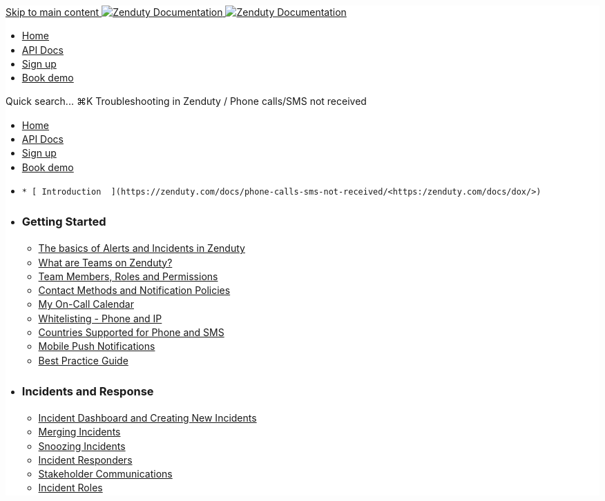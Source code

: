 [ Skip to main content  ](https://zenduty.com/docs/phone-calls-sms-not-received/<#main>)
[ ![Zenduty Documentation](https://media-assets-cdn.zenduty.com/docscontent/2023/10/NO-PADDING.png) ![Zenduty Documentation](https://media-assets-cdn.zenduty.com/docscontent/2023/10/NO-PADDING--1-.png) ](https://zenduty.com/docs/phone-calls-sms-not-received/<https:/www.zenduty.com/>)
  * [ Home ](https://zenduty.com/docs/phone-calls-sms-not-received/<https:/zenduty.com/docs/>)
  * [ API Docs ](https://zenduty.com/docs/phone-calls-sms-not-received/<https:/apidocs.zenduty.com/>)
  * [ Sign up ](https://zenduty.com/docs/phone-calls-sms-not-received/<https:/www.zenduty.com/signup>)
  * [ Book demo ](https://zenduty.com/docs/phone-calls-sms-not-received/<https:/calendly.com/vishwa/15min>)

Quick search... ⌘K
[ ](https://zenduty.com/docs/phone-calls-sms-not-received/<https:/www.linkedin.com/company/zenduty/> "LinkedIn") [ ](https://zenduty.com/docs/phone-calls-sms-not-received/<https:/www.youtube.com/@zenduty> "Youtube") [ ](https://zenduty.com/docs/phone-calls-sms-not-received/<https:/open.spotify.com/show/6AaaIenld4wBGAgawF36Rh> "Spotify") [ ](https://zenduty.com/docs/phone-calls-sms-not-received/<https:/twitter.com/zenduty> "X \(Twitter\)")
Troubleshooting in Zenduty / Phone calls/SMS not received
  * [ Home ](https://zenduty.com/docs/phone-calls-sms-not-received/<https:/zenduty.com/docs/>)
  * [ API Docs ](https://zenduty.com/docs/phone-calls-sms-not-received/<https:/apidocs.zenduty.com/>)
  * [ Sign up ](https://zenduty.com/docs/phone-calls-sms-not-received/<https:/www.zenduty.com/signup>)
  * [ Book demo ](https://zenduty.com/docs/phone-calls-sms-not-received/<https:/calendly.com/vishwa/15min>)


[ ](https://zenduty.com/docs/phone-calls-sms-not-received/<https:/www.linkedin.com/company/zenduty/> "LinkedIn") [ ](https://zenduty.com/docs/phone-calls-sms-not-received/<https:/www.youtube.com/@zenduty> "Youtube") [ ](https://zenduty.com/docs/phone-calls-sms-not-received/<https:/open.spotify.com/show/6AaaIenld4wBGAgawF36Rh> "Spotify") [ ](https://zenduty.com/docs/phone-calls-sms-not-received/<https:/twitter.com/zenduty> "X \(Twitter\)")
  *     * [ Introduction  ](https://zenduty.com/docs/phone-calls-sms-not-received/<https:/zenduty.com/docs/dox/>)
  * ###  Getting Started 
    * [ The basics of Alerts and Incidents in Zenduty  ](https://zenduty.com/docs/phone-calls-sms-not-received/<https:/zenduty.com/docs/the-basics-of-alerts-and-incidents-in-zenduty/>)
    * [ What are Teams on Zenduty?  ](https://zenduty.com/docs/phone-calls-sms-not-received/<https:/zenduty.com/docs/teams/>)
    * [ Team Members, Roles and Permissions  ](https://zenduty.com/docs/phone-calls-sms-not-received/<https:/zenduty.com/docs/user-role-and-permission/>)
    * [ Contact Methods and Notification Policies  ](https://zenduty.com/docs/phone-calls-sms-not-received/<https:/zenduty.com/docs/contact-methods-and-notification-policies/>)
    * [ My On-Call Calendar  ](https://zenduty.com/docs/phone-calls-sms-not-received/<https:/zenduty.com/docs/my-on-call-calendar/>)
    * [ Whitelisting - Phone and IP  ](https://zenduty.com/docs/phone-calls-sms-not-received/<https:/zenduty.com/docs/whitelisting/>)
    * [ Countries Supported for Phone and SMS  ](https://zenduty.com/docs/phone-calls-sms-not-received/<https:/zenduty.com/docs/countries-supported-for-phone-and-sms/>)
    * [ Mobile Push Notifications  ](https://zenduty.com/docs/phone-calls-sms-not-received/<https:/zenduty.com/docs/mobile-push-notifications/>)
    * [ Best Practice Guide  ](https://zenduty.com/docs/phone-calls-sms-not-received/<https:/zenduty.com/docs/best-practises/>)
  * ###  Incidents and Response 
    * [ Incident Dashboard and Creating New Incidents  ](https://zenduty.com/docs/phone-calls-sms-not-received/<https:/zenduty.com/docs/incidents/>)
    * [ Merging Incidents  ](https://zenduty.com/docs/phone-calls-sms-not-received/<https:/zenduty.com/docs/merging-incidents/>)
    * [ Snoozing Incidents  ](https://zenduty.com/docs/phone-calls-sms-not-received/<https:/zenduty.com/docs/incident-snooze/>)
    * [ Incident Responders  ](https://zenduty.com/docs/phone-calls-sms-not-received/<https:/zenduty.com/docs/responders/>)
    * [ Stakeholder Communications  ](https://zenduty.com/docs/phone-calls-sms-not-received/<https:/zenduty.com/docs/stakeholder-communications/>)
    * [ Incident Roles  ](https://zenduty.com/docs/phone-calls-sms-not-received/<https:/zenduty.com/docs/incident-roles/>)